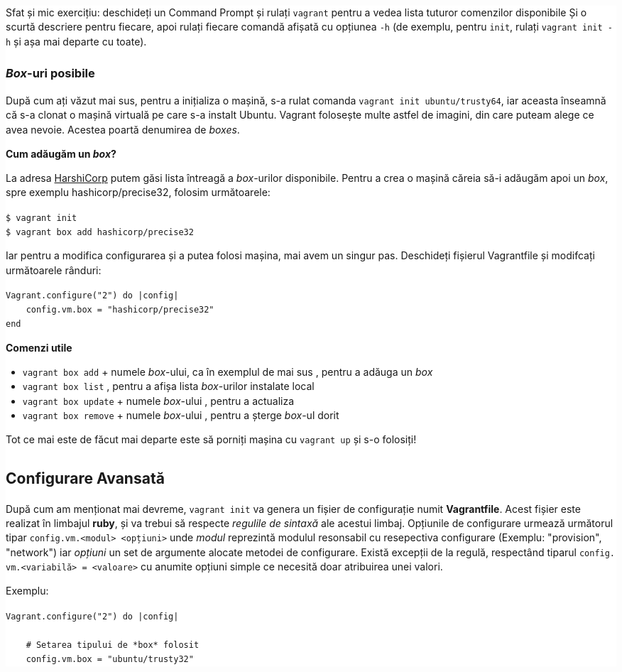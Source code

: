 Sfat și mic exercițiu: deschideți un Command Prompt și rulați ` vagrant ` pentru a vedea lista tuturor comenzilor disponibile Și o scurtă descriere pentru fiecare, apoi rulați fiecare comandă afișată cu opțiunea ` -h ` (de exemplu, pentru ` init `, rulați ` vagrant init -h ` și așa mai departe cu toate).

### _Box_-uri posibile

După cum ați văzut mai sus, pentru a inițializa o mașină, s-a rulat comanda `vagrant init ubuntu/trusty64`, iar aceasta înseamnă că s-a clonat o mașină virtuală pe care s-a instalt Ubuntu. Vagrant folosește multe astfel de imagini, din care puteam alege ce avea nevoie. Acestea poartă denumirea de _boxes_.

**Cum adăugăm un _box_?**

La adresa [HarshiCorp](https://atlas.hashicorp.com/boxes/search) putem găsi lista întreagă a _box_-urilor disponibile. Pentru a crea o mașină căreia să-i adăugăm apoi un _box_, spre exemplu hashicorp/precise32, folosim următoarele:


    $ vagrant init
    $ vagrant box add hashicorp/precise32


Iar pentru a modifica configurarea și a putea folosi mașina, mai avem un singur pas. Deschideți fișierul Vagrantfile și modifcați următoarele rânduri:


    Vagrant.configure("2") do |config|
        config.vm.box = "hashicorp/precise32"
    end


**Comenzi utile**

- `vagrant box add` + numele _box_-ului, ca în exemplul de mai sus , pentru a adăuga un _box_
- `vagrant box list` , pentru a afișa lista _box_-urilor instalate local
- `vagrant box update` + numele _box_-ului , pentru a actualiza
- `vagrant box remove` + numele _box_-ului , pentru a șterge _box_-ul dorit


Tot ce mai este de făcut mai departe este să porniți mașina cu `vagrant up` și s-o folosiți!

## Configurare Avansată

După cum am menționat mai devreme, `vagrant init` va genera un fișier de configurație numit **Vagrantfile**. Acest fișier este realizat în limbajul **ruby**, și va trebui să respecte *regulile de sintaxă* ale acestui limbaj. Opțiunile de configurare urmează următorul tipar `config.vm.<modul> <opțiuni>` unde *modul* reprezintă modulul resonsabil cu resepectiva configurare (Exemplu: "provision", "network") iar *opțiuni* un set de argumente alocate metodei de configurare. Există excepții de la regulă, respectând tiparul `config.vm.<variabilă> = <valoare>` cu anumite opțiuni simple ce necesită doar atribuirea unei valori.

Exemplu:

    Vagrant.configure("2") do |config|

        # Setarea tipului de *box* folosit
        config.vm.box = "ubuntu/trusty32"
